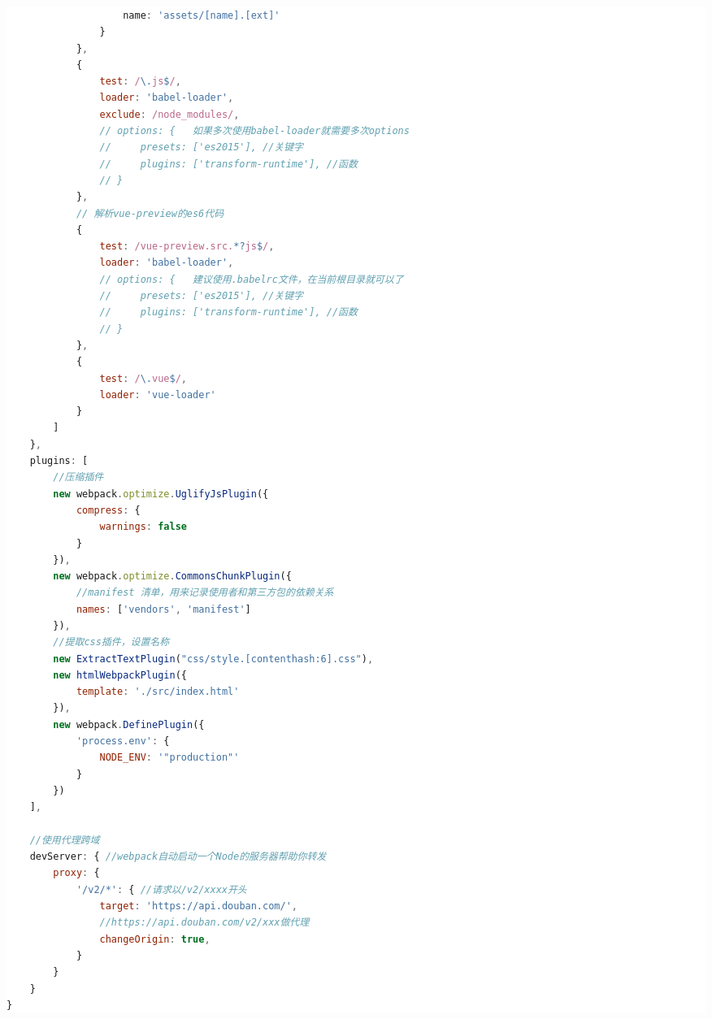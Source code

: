 ```javascript
                    name: 'assets/[name].[ext]'
                }
            },
            {
                test: /\.js$/,
                loader: 'babel-loader',
                exclude: /node_modules/,
                // options: {   如果多次使用babel-loader就需要多次options
                //     presets: ['es2015'], //关键字
                //     plugins: ['transform-runtime'], //函数
                // }
            },
            // 解析vue-preview的es6代码
            {
                test: /vue-preview.src.*?js$/,
                loader: 'babel-loader',
                // options: {   建议使用.babelrc文件，在当前根目录就可以了
                //     presets: ['es2015'], //关键字
                //     plugins: ['transform-runtime'], //函数
                // }
            },
            {
                test: /\.vue$/,
                loader: 'vue-loader'
            }
        ]
    },
    plugins: [
        //压缩插件
        new webpack.optimize.UglifyJsPlugin({
            compress: {
                warnings: false
            }
        }),
        new webpack.optimize.CommonsChunkPlugin({
            //manifest 清单，用来记录使用者和第三方包的依赖关系
            names: ['vendors', 'manifest']
        }),
        //提取css插件，设置名称
        new ExtractTextPlugin("css/style.[contenthash:6].css"),
        new htmlWebpackPlugin({
            template: './src/index.html'
        }),
        new webpack.DefinePlugin({
            'process.env': {
                NODE_ENV: '"production"'
            }
        })
    ],

    //使用代理跨域
    devServer: { //webpack自动启动一个Node的服务器帮助你转发
        proxy: {
            '/v2/*': { //请求以/v2/xxxx开头
                target: 'https://api.douban.com/',
                //https://api.douban.com/v2/xxx做代理
                changeOrigin: true,
            }
        }
    }
}
```

